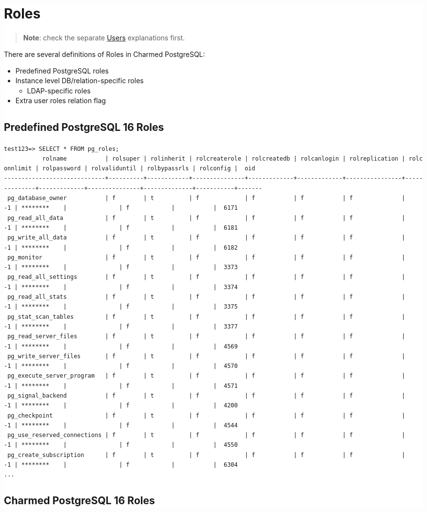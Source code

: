 # Roles 

> **Note**: check the separate [Users](/t/10798) explanations first.

There are several definitions of Roles in Charmed PostgreSQL:
* Predefined PostgreSQL roles
* Instance level DB/relation-specific roles
  *  LDAP-specific roles 
* Extra user roles relation flag

## Predefined PostgreSQL 16 Roles

```shell
test123=> SELECT * FROM pg_roles;
           rolname           | rolsuper | rolinherit | rolcreaterole | rolcreatedb | rolcanlogin | rolreplication | rolconnlimit | rolpassword | rolvaliduntil | rolbypassrls | rolconfig |  oid  
-----------------------------+----------+------------+---------------+-------------+-------------+----------------+--------------+-------------+---------------+--------------+-----------+-------
 pg_database_owner           | f        | t          | f             | f           | f           | f              |           -1 | ********    |               | f            |           |  6171
 pg_read_all_data            | f        | t          | f             | f           | f           | f              |           -1 | ********    |               | f            |           |  6181
 pg_write_all_data           | f        | t          | f             | f           | f           | f              |           -1 | ********    |               | f            |           |  6182
 pg_monitor                  | f        | t          | f             | f           | f           | f              |           -1 | ********    |               | f            |           |  3373
 pg_read_all_settings        | f        | t          | f             | f           | f           | f              |           -1 | ********    |               | f            |           |  3374
 pg_read_all_stats           | f        | t          | f             | f           | f           | f              |           -1 | ********    |               | f            |           |  3375
 pg_stat_scan_tables         | f        | t          | f             | f           | f           | f              |           -1 | ********    |               | f            |           |  3377
 pg_read_server_files        | f        | t          | f             | f           | f           | f              |           -1 | ********    |               | f            |           |  4569
 pg_write_server_files       | f        | t          | f             | f           | f           | f              |           -1 | ********    |               | f            |           |  4570
 pg_execute_server_program   | f        | t          | f             | f           | f           | f              |           -1 | ********    |               | f            |           |  4571
 pg_signal_backend           | f        | t          | f             | f           | f           | f              |           -1 | ********    |               | f            |           |  4200
 pg_checkpoint               | f        | t          | f             | f           | f           | f              |           -1 | ********    |               | f            |           |  4544
 pg_use_reserved_connections | f        | t          | f             | f           | f           | f              |           -1 | ********    |               | f            |           |  4550
 pg_create_subscription      | f        | t          | f             | f           | f           | f              |           -1 | ********    |               | f            |           |  6304
...
```

## Charmed PostgreSQL 16 Roles
